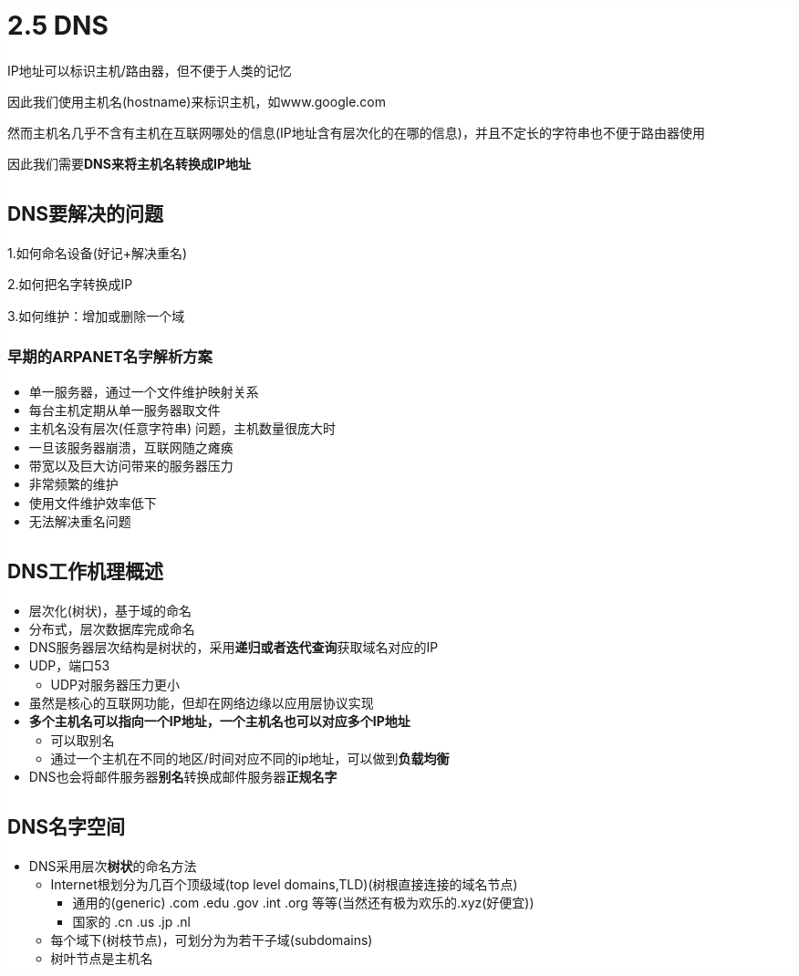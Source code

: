 # 2.5 DNS
IP地址可以标识主机/路由器，但不便于人类的记忆

因此我们使用主机名(hostname)来标识主机，如www.google.com

然而主机名几乎不含有主机在互联网哪处的信息(IP地址含有层次化的在哪的信息)，并且不定长的字符串也不便于路由器使用

因此我们需要**DNS来将主机名转换成IP地址**

## DNS要解决的问题

1.如何命名设备(好记+解决重名)

2.如何把名字转换成IP

3.如何维护：增加或删除一个域

### 早期的ARPANET名字解析方案
- 单一服务器，通过一个文件维护映射关系
- 每台主机定期从单一服务器取文件
- 主机名没有层次(任意字符串)
问题，主机数量很庞大时
- 一旦该服务器崩溃，互联网随之瘫痪
- 带宽以及巨大访问带来的服务器压力
- 非常频繁的维护
- 使用文件维护效率低下
- 无法解决重名问题

## DNS工作机理概述

- 层次化(树状)，基于域的命名
- 分布式，层次数据库完成命名
- DNS服务器层次结构是树状的，采用**递归或者迭代查询**获取域名对应的IP
- UDP，端口53
  - UDP对服务器压力更小
- 虽然是核心的互联网功能，但却在网络边缘以应用层协议实现
- **多个主机名可以指向一个IP地址，一个主机名也可以对应多个IP地址**
  - 可以取别名
  - 通过一个主机在不同的地区/时间对应不同的ip地址，可以做到**负载均衡**
- DNS也会将邮件服务器**别名**转换成邮件服务器**正规名字**

## DNS名字空间

- DNS采用层次**树状**的命名方法
  - Internet根划分为几百个顶级域(top level domains,TLD)(树根直接连接的域名节点)
	- 通用的(generic)
	  .com .edu .gov .int .org 等等(当然还有极为欢乐的.xyz(好便宜))
    - 国家的
	  .cn .us .jp .nl
  - 每个域下(树枝节点)，可划分为为若干子域(subdomains)
  - 树叶节点是主机名
